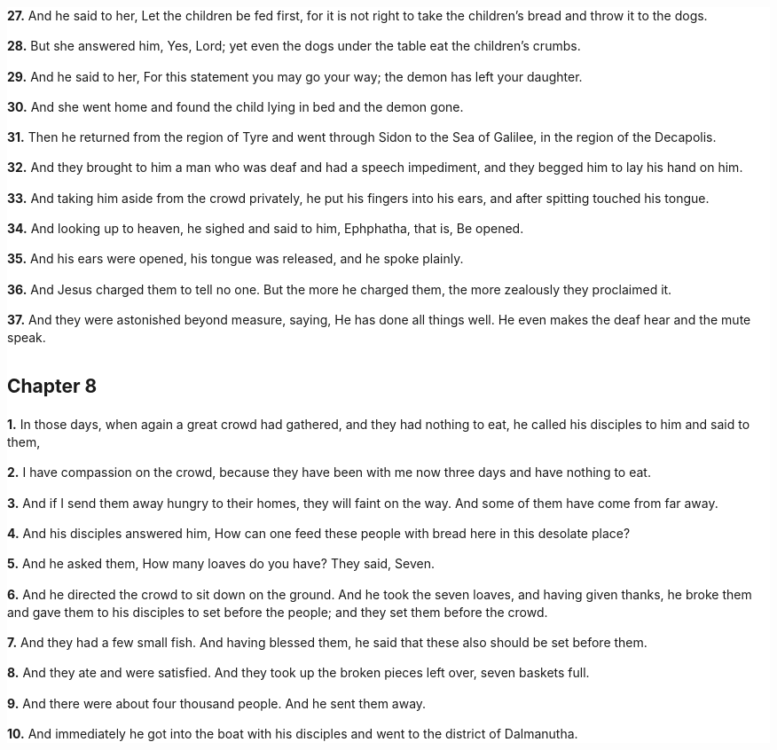 **27.** And he said to her, Let the children be fed first, for it is not right to take the children’s bread and throw it to the dogs. 

**28.** But she answered him, Yes, Lord; yet even the dogs under the table eat the children’s crumbs. 

**29.** And he said to her, For this statement you may go your way; the demon has left your daughter. 

**30.** And she went home and found the child lying in bed and the demon gone. 

**31.** Then he returned from the region of Tyre and went through Sidon to the Sea of Galilee, in the region of the Decapolis. 

**32.** And they brought to him a man who was deaf and had a speech impediment, and they begged him to lay his hand on him. 

**33.** And taking him aside from the crowd privately, he put his fingers into his ears, and after spitting touched his tongue. 

**34.** And looking up to heaven, he sighed and said to him, Ephphatha, that is, Be opened. 

**35.** And his ears were opened, his tongue was released, and he spoke plainly. 

**36.** And Jesus charged them to tell no one. But the more he charged them, the more zealously they proclaimed it. 

**37.** And they were astonished beyond measure, saying, He has done all things well. He even makes the deaf hear and the mute speak. 

## Chapter 8

**1.** In those days, when again a great crowd had gathered, and they had nothing to eat, he called his disciples to him and said to them, 

**2.** I have compassion on the crowd, because they have been with me now three days and have nothing to eat. 

**3.** And if I send them away hungry to their homes, they will faint on the way. And some of them have come from far away. 

**4.** And his disciples answered him, How can one feed these people with bread here in this desolate place? 

**5.** And he asked them, How many loaves do you have? They said, Seven. 

**6.** And he directed the crowd to sit down on the ground. And he took the seven loaves, and having given thanks, he broke them and gave them to his disciples to set before the people; and they set them before the crowd. 

**7.** And they had a few small fish. And having blessed them, he said that these also should be set before them. 

**8.** And they ate and were satisfied. And they took up the broken pieces left over, seven baskets full. 

**9.** And there were about four thousand people. And he sent them away. 

**10.** And immediately he got into the boat with his disciples and went to the district of Dalmanutha. 
